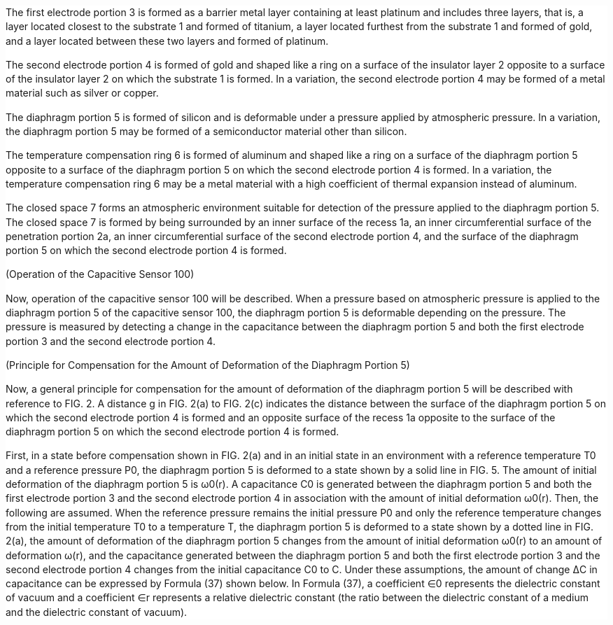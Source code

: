 The first electrode portion 3 is formed as a barrier metal layer containing at least platinum and includes three layers, that is, a layer located closest to the substrate 1 and formed of titanium, a layer located furthest from the substrate 1 and formed of gold, and a layer located between these two layers and formed of platinum.

The second electrode portion 4 is formed of gold and shaped like a ring on a surface of the insulator layer 2 opposite to a surface of the insulator layer 2 on which the substrate 1 is formed. In a variation, the second electrode portion 4 may be formed of a metal material such as silver or copper.

The diaphragm portion 5 is formed of silicon and is deformable under a pressure applied by atmospheric pressure. In a variation, the diaphragm portion 5 may be formed of a semiconductor material other than silicon.

The temperature compensation ring 6 is formed of aluminum and shaped like a ring on a surface of the diaphragm portion 5 opposite to a surface of the diaphragm portion 5 on which the second electrode portion 4 is formed. In a variation, the temperature compensation ring 6 may be a metal material with a high coefficient of thermal expansion instead of aluminum.

The closed space 7 forms an atmospheric environment suitable for detection of the pressure applied to the diaphragm portion 5. The closed space 7 is formed by being surrounded by an inner surface of the recess 1a, an inner circumferential surface of the penetration portion 2a, an inner circumferential surface of the second electrode portion 4, and the surface of the diaphragm portion 5 on which the second electrode portion 4 is formed.

(Operation of the Capacitive Sensor 100)

Now, operation of the capacitive sensor 100 will be described. When a pressure based on atmospheric pressure is applied to the diaphragm portion 5 of the capacitive sensor 100, the diaphragm portion 5 is deformable depending on the pressure. The pressure is measured by detecting a change in the capacitance between the diaphragm portion 5 and both the first electrode portion 3 and the second electrode portion 4.

(Principle for Compensation for the Amount of Deformation of the Diaphragm Portion 5)

Now, a general principle for compensation for the amount of deformation of the diaphragm portion 5 will be described with reference to FIG. 2. A distance g in FIG. 2(a) to FIG. 2(c) indicates the distance between the surface of the diaphragm portion 5 on which the second electrode portion 4 is formed and an opposite surface of the recess 1a opposite to the surface of the diaphragm portion 5 on which the second electrode portion 4 is formed.

First, in a state before compensation shown in FIG. 2(a) and in an initial state in an environment with a reference temperature T0 and a reference pressure P0, the diaphragm portion 5 is deformed to a state shown by a solid line in FIG. 5. The amount of initial deformation of the diaphragm portion 5 is ω0(r). A capacitance C0 is generated between the diaphragm portion 5 and both the first electrode portion 3 and the second electrode portion 4 in association with the amount of initial deformation ω0(r). Then, the following are assumed. When the reference pressure remains the initial pressure P0 and only the reference temperature changes from the initial temperature T0 to a temperature T, the diaphragm portion 5 is deformed to a state shown by a dotted line in FIG. 2(a), the amount of deformation of the diaphragm portion 5 changes from the amount of initial deformation ω0(r) to an amount of deformation ω(r), and the capacitance generated between the diaphragm portion 5 and both the first electrode portion 3 and the second electrode portion 4 changes from the initial capacitance C0 to C. Under these assumptions, the amount of change ΔC in capacitance can be expressed by Formula (37) shown below. In Formula (37), a coefficient ∈0 represents the dielectric constant of vacuum and a coefficient ∈r represents a relative dielectric constant (the ratio between the dielectric constant of a medium and the dielectric constant of vacuum).
